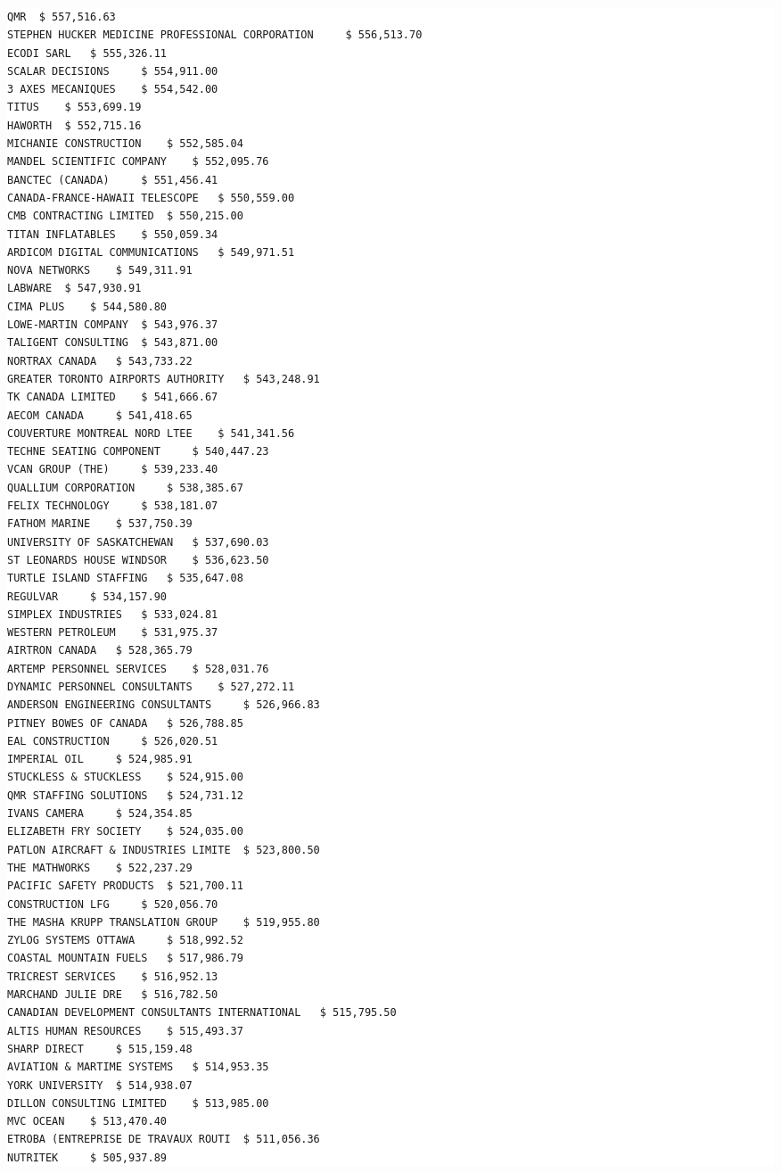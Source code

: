     QMR	 $ 557,516.63 
    STEPHEN HUCKER MEDICINE PROFESSIONAL CORPORATION	 $ 556,513.70 
    ECODI SARL	 $ 555,326.11 
    SCALAR DECISIONS	 $ 554,911.00 
    3 AXES MECANIQUES	 $ 554,542.00 
    TITUS	 $ 553,699.19 
    HAWORTH	 $ 552,715.16 
    MICHANIE CONSTRUCTION	 $ 552,585.04 
    MANDEL SCIENTIFIC COMPANY	 $ 552,095.76 
    BANCTEC (CANADA)	 $ 551,456.41 
    CANADA-FRANCE-HAWAII TELESCOPE	 $ 550,559.00 
    CMB CONTRACTING LIMITED	 $ 550,215.00 
    TITAN INFLATABLES	 $ 550,059.34 
    ARDICOM DIGITAL COMMUNICATIONS	 $ 549,971.51 
    NOVA NETWORKS	 $ 549,311.91 
    LABWARE	 $ 547,930.91 
    CIMA PLUS	 $ 544,580.80 
    LOWE-MARTIN COMPANY	 $ 543,976.37 
    TALIGENT CONSULTING	 $ 543,871.00 
    NORTRAX CANADA	 $ 543,733.22 
    GREATER TORONTO AIRPORTS AUTHORITY	 $ 543,248.91 
    TK CANADA LIMITED	 $ 541,666.67 
    AECOM CANADA	 $ 541,418.65 
    COUVERTURE MONTREAL NORD LTEE	 $ 541,341.56 
    TECHNE SEATING COMPONENT	 $ 540,447.23 
    VCAN GROUP (THE)	 $ 539,233.40 
    QUALLIUM CORPORATION	 $ 538,385.67 
    FELIX TECHNOLOGY	 $ 538,181.07 
    FATHOM MARINE	 $ 537,750.39 
    UNIVERSITY OF SASKATCHEWAN	 $ 537,690.03 
    ST LEONARDS HOUSE WINDSOR	 $ 536,623.50 
    TURTLE ISLAND STAFFING	 $ 535,647.08 
    REGULVAR	 $ 534,157.90 
    SIMPLEX INDUSTRIES	 $ 533,024.81 
    WESTERN PETROLEUM	 $ 531,975.37 
    AIRTRON CANADA	 $ 528,365.79 
    ARTEMP PERSONNEL SERVICES	 $ 528,031.76 
    DYNAMIC PERSONNEL CONSULTANTS	 $ 527,272.11 
    ANDERSON ENGINEERING CONSULTANTS	 $ 526,966.83 
    PITNEY BOWES OF CANADA	 $ 526,788.85 
    EAL CONSTRUCTION	 $ 526,020.51 
    IMPERIAL OIL	 $ 524,985.91 
    STUCKLESS & STUCKLESS	 $ 524,915.00 
    QMR STAFFING SOLUTIONS	 $ 524,731.12 
    IVANS CAMERA	 $ 524,354.85 
    ELIZABETH FRY SOCIETY	 $ 524,035.00 
    PATLON AIRCRAFT & INDUSTRIES LIMITE	 $ 523,800.50 
    THE MATHWORKS	 $ 522,237.29 
    PACIFIC SAFETY PRODUCTS	 $ 521,700.11 
    CONSTRUCTION LFG	 $ 520,056.70 
    THE MASHA KRUPP TRANSLATION GROUP	 $ 519,955.80 
    ZYLOG SYSTEMS OTTAWA	 $ 518,992.52 
    COASTAL MOUNTAIN FUELS	 $ 517,986.79 
    TRICREST SERVICES	 $ 516,952.13 
    MARCHAND JULIE DRE	 $ 516,782.50 
    CANADIAN DEVELOPMENT CONSULTANTS INTERNATIONAL	 $ 515,795.50 
    ALTIS HUMAN RESOURCES	 $ 515,493.37 
    SHARP DIRECT	 $ 515,159.48 
    AVIATION & MARTIME SYSTEMS	 $ 514,953.35 
    YORK UNIVERSITY	 $ 514,938.07 
    DILLON CONSULTING LIMITED	 $ 513,985.00 
    MVC OCEAN	 $ 513,470.40 
    ETROBA (ENTREPRISE DE TRAVAUX ROUTI	 $ 511,056.36 
    NUTRITEK	 $ 505,937.89 